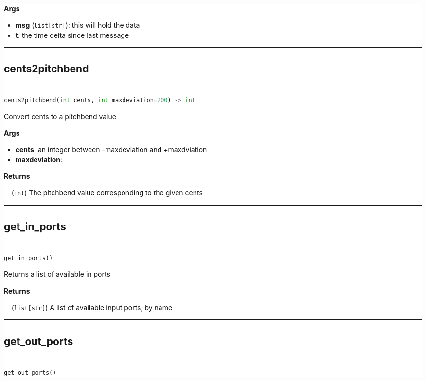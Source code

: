 
**Args**

* **msg** (`list[str]`): this will hold the data
* **t**: the time delta since last message


---------


## cents2pitchbend


```python

cents2pitchbend(int cents, int maxdeviation=200) -> int

```


Convert cents to a pitchbend value



**Args**

* **cents**: an integer between -maxdeviation and +maxdviation
* **maxdeviation**:

**Returns**

&nbsp;&nbsp;&nbsp;&nbsp;(`int`) The pitchbend value corresponding to the given cents


---------


## get\_in\_ports


```python

get_in_ports()

```


Returns a list of available in ports



**Returns**

&nbsp;&nbsp;&nbsp;&nbsp;(`list[str]`) A list of available input ports, by name


---------


## get\_out\_ports


```python

get_out_ports()

```
